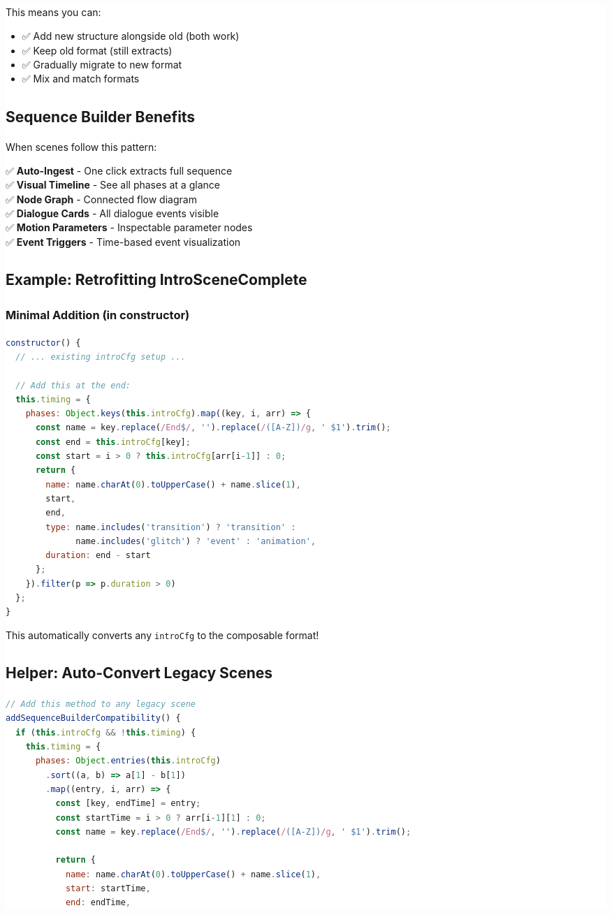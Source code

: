 This means you can:
- ✅ Add new structure alongside old (both work)
- ✅ Keep old format (still extracts)
- ✅ Gradually migrate to new format
- ✅ Mix and match formats

## Sequence Builder Benefits

When scenes follow this pattern:

✅ **Auto-Ingest** - One click extracts full sequence  
✅ **Visual Timeline** - See all phases at a glance  
✅ **Node Graph** - Connected flow diagram  
✅ **Dialogue Cards** - All dialogue events visible  
✅ **Motion Parameters** - Inspectable parameter nodes  
✅ **Event Triggers** - Time-based event visualization  

## Example: Retrofitting IntroSceneComplete

### Minimal Addition (in constructor)

```javascript
constructor() {
  // ... existing introCfg setup ...
  
  // Add this at the end:
  this.timing = {
    phases: Object.keys(this.introCfg).map((key, i, arr) => {
      const name = key.replace(/End$/, '').replace(/([A-Z])/g, ' $1').trim();
      const end = this.introCfg[key];
      const start = i > 0 ? this.introCfg[arr[i-1]] : 0;
      return {
        name: name.charAt(0).toUpperCase() + name.slice(1),
        start,
        end,
        type: name.includes('transition') ? 'transition' : 
              name.includes('glitch') ? 'event' : 'animation',
        duration: end - start
      };
    }).filter(p => p.duration > 0)
  };
}
```

This automatically converts any `introCfg` to the composable format!

## Helper: Auto-Convert Legacy Scenes

```javascript
// Add this method to any legacy scene
addSequenceBuilderCompatibility() {
  if (this.introCfg && !this.timing) {
    this.timing = {
      phases: Object.entries(this.introCfg)
        .sort((a, b) => a[1] - b[1])
        .map((entry, i, arr) => {
          const [key, endTime] = entry;
          const startTime = i > 0 ? arr[i-1][1] : 0;
          const name = key.replace(/End$/, '').replace(/([A-Z])/g, ' $1').trim();
          
          return {
            name: name.charAt(0).toUpperCase() + name.slice(1),
            start: startTime,
            end: endTime,
```

  [key]: {
